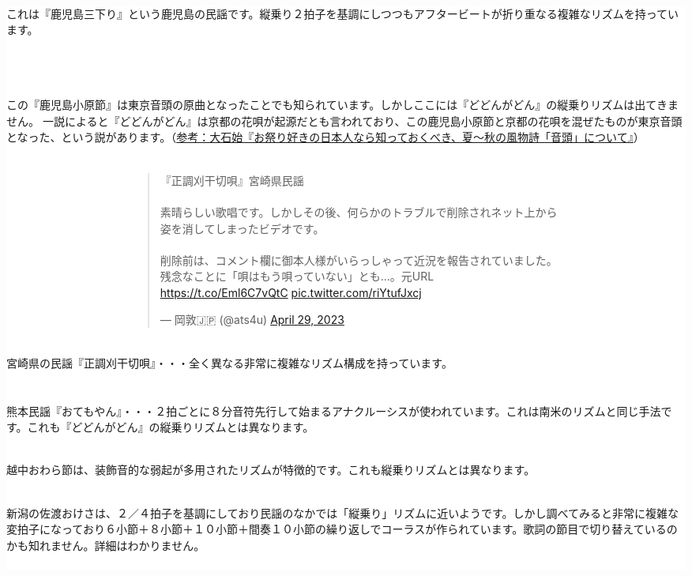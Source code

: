 これは『鹿児島三下り』という鹿児島の民謡です。縦乗り２拍子を基調にしつつもアフタービートが折り重なる複雑なリズムを持っています。<br />
<br />
<br />
<div class="separator" style="clear: both; text-align: center;">
  <iframe allowfullscreen="" class="YOUTUBE-iframe-video" data-thumbnail-src="https://i.ytimg.com/vi/RzBa3sYfj5M/0.jpg" frameborder="0" height="315" src="https://www.youtube.com/embed/RzBa3sYfj5M?feature=player_embedded" width="560"></iframe>
</div>
<br />
この『鹿児島小原節』は東京音頭の原曲となったことでも知られています。しかしここには『どどんがどん』の縦乗りリズムは出てきません。
一説によると『どどんがどん』は京都の花唄が起源だとも言われており、この鹿児島小原節と京都の花唄を混ぜたものが東京音頭となった、という説があります。（<a href="https://www.m-on-music.jp/0000055454/">参考：大石始『お祭り好きの日本人なら知っておくべき、夏〜秋の風物詩「音頭」について』</a>）<br />
<br />

<div class="separator" style="margin: auto; max-width: 550px;">
  <blockquote class="twitter-tweet">
    <p dir="ltr" lang="ja">
      『正調刈干切唄』宮崎県民謡
      <br /><br />素晴らしい歌唱です。しかしその後、何らかのトラブルで削除されネット上から姿を消してしまったビデオです。<br /><br />削除前は、コメント欄に御本人様がいらっしゃって近況を報告されていました。残念なことに「唄はもう唄っていない」とも…。元URL
      <a href="https://t.co/Eml6C7vQtC">https://t.co/Eml6C7vQtC</a>
      <a href="https://t.co/riYtufJxcj">pic.twitter.com/riYtufJxcj</a>
    </p>
    — 岡敦🇯🇵 (@ats4u)
    <a href="https://twitter.com/ats4u/status/1652191091792420871?ref_src=twsrc%5Etfw">April 29, 2023</a>
  </blockquote>
  <script async="" charset="utf-8" src="https://platform.twitter.com/widgets.js"></script>
  </div>
<br />
宮崎県の民謡『正調刈干切唄』・・・全く異なる非常に複雑なリズム構成を持っています。<br />
<br />
<div class="separator" style="clear: both; text-align: center;">
  <iframe allowfullscreen="" class="YOUTUBE-iframe-video" data-thumbnail-src="https://i.ytimg.com/vi/cMDKvG5nZM4/0.jpg" frameborder="0" height="315" src="https://www.youtube.com/embed/cMDKvG5nZM4?feature=player_embedded" width="560"></iframe>
</div>
<div style="display:flex"><div style="flex:0 0 auto; margin:auto" >
<iframe width="560" height="315" src="https://www.youtube.com/embed/U6IzgFIAlxU?si=MZfhvyxs3SRJ4ewN" title="YouTube video player" frameborder="0" allow="accelerometer; autoplay; clipboard-write; encrypted-media; gyroscope; picture-in-picture; web-share" allowfullscreen></iframe>
</div></div>
<br />
熊本民謡『おてもやん』・・・２拍ごとに８分音符先行して始まるアナクルーシスが使われています。これは南米のリズムと同じ手法です。これも『どどんがどん』の縦乗りリズムとは異なります。
<br />
<br />

<div style="display:flex"><div style="flex:0 0 auto; margin:auto" >
<iframe width="560" height="315" src="https://www.youtube.com/embed/_ptdTNWMIms?si=zI91qd3sMxaRwWQf&amp;start=15" title="YouTube video player" frameborder="0" allow="accelerometer; autoplay; clipboard-write; encrypted-media; gyroscope; picture-in-picture; web-share" allowfullscreen></iframe>
</div></div>
<p>
越中おわら節は、装飾音的な弱起が多用されたリズムが特徴的です。これも縦乗りリズムとは異なります。
</p>
<div class="separator" style="clear: both; text-align: center;">
  <iframe allowfullscreen="" class="YOUTUBE-iframe-video" data-thumbnail-src="https://i.ytimg.com/vi/M50gQBI7B8k/0.jpg" frameborder="0" height="315" src="https://www.youtube.com/embed/M50gQBI7B8k?feature=player_embedded" width="560"></iframe>
</div>
<br />
新潟の佐渡おけさは、２／４拍子を基調にしており民謡のなかでは「縦乗り」リズムに近いようです。しかし調べてみると非常に複雑な変拍子になっており６小節＋８小節＋１０小節＋間奏１０小節の繰り返しでコーラスが作られています。歌詞の節目で切り替えているのかも知れません。詳細はわかりません。<br />
<br />